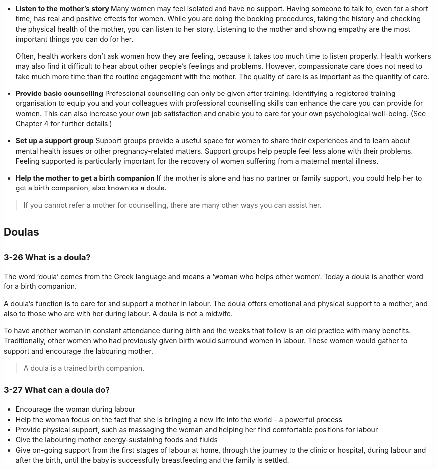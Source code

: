 *	**Listen to the mother’s story**
Many women may feel isolated and have no support. Having someone to talk to, even for a short time, has real and positive effects for women. While you are doing the booking procedures, taking the history and checking the physical health of the mother, you can listen to her story. Listening to the mother and showing empathy are the most important things you can do for her. 

	Often, health workers don’t ask women how they are feeling, because it takes too much time to listen properly. Health workers may also find it difficult to hear about other people’s feelings and problems. However, compassionate care does not need to take much more time than the routine engagement with the mother.  The quality of care is as important as the quantity of care. 

*	**Provide basic counselling**
Professional counselling can only be given after training. Identifying a registered training organisation to equip you and your colleagues with professional counselling skills can enhance the care you can provide for women. This can also increase your own job satisfaction and enable you to care for your own psychological well-being. (See Chapter 4 for further details.)

*	**Set up a support group**
Support groups provide a useful space for women to share their experiences and to learn about mental health issues or other pregnancy-related matters. Support groups help people feel less alone with their problems. Feeling supported is particularly important for the recovery of women suffering from a maternal mental illness. 

*	**Help the mother to get a birth companion**
If the mother is alone and has no partner or family support, you could help her to get a birth companion, also known as a doula. 

> If you cannot refer a mother for counselling, there are many other ways you can assist her. 

## Doulas

### 3-26 What is a doula?

The word ‘doula’ comes from the Greek language and means a ‘woman who helps other women’. Today a doula is another word for a birth companion.

A doula’s function is to care for and support a mother in labour. The doula offers emotional and physical support to a mother, and also to those who are with her during labour. A doula is not a midwife.

To have another woman in constant attendance during birth and the weeks that follow is an old practice with many benefits. Traditionally, other women who had previously given birth would surround women in labour. These women would gather to support and encourage the labouring mother.

> A doula is a trained birth companion. 

### 3-27 What can a doula do?

*	Encourage the woman during labour
*	Help the woman focus on the fact that she is bringing a new life into the world - a powerful process
*	Provide physical support, such as massaging the woman and helping her find comfortable positions for labour
*	Give the  labouring mother energy-sustaining foods and fluids
*	Give on-going support from the first stages of labour at home, through the journey to the clinic or hospital, during labour and after the birth, until the baby is successfully breastfeeding and the family is settled.
